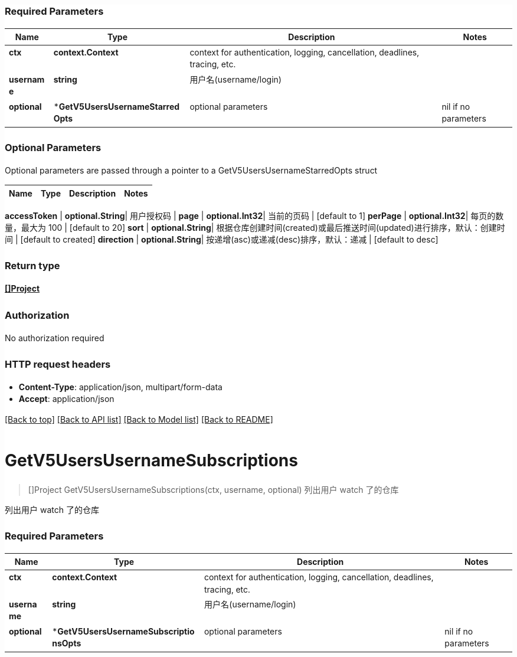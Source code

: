 ### Required Parameters

Name | Type | Description  | Notes
------------- | ------------- | ------------- | -------------
 **ctx** | **context.Context** | context for authentication, logging, cancellation, deadlines, tracing, etc.
  **username** | **string**| 用户名(username/login) | 
 **optional** | ***GetV5UsersUsernameStarredOpts** | optional parameters | nil if no parameters

### Optional Parameters
Optional parameters are passed through a pointer to a GetV5UsersUsernameStarredOpts struct

Name | Type | Description  | Notes
------------- | ------------- | ------------- | -------------

 **accessToken** | **optional.String**| 用户授权码 | 
 **page** | **optional.Int32**| 当前的页码 | [default to 1]
 **perPage** | **optional.Int32**| 每页的数量，最大为 100 | [default to 20]
 **sort** | **optional.String**| 根据仓库创建时间(created)或最后推送时间(updated)进行排序，默认：创建时间 | [default to created]
 **direction** | **optional.String**| 按递增(asc)或递减(desc)排序，默认：递减 | [default to desc]

### Return type

[**[]Project**](Project.md)

### Authorization

No authorization required

### HTTP request headers

 - **Content-Type**: application/json, multipart/form-data
 - **Accept**: application/json

[[Back to top]](#) [[Back to API list]](../README.md#documentation-for-api-endpoints) [[Back to Model list]](../README.md#documentation-for-models) [[Back to README]](../README.md)

# **GetV5UsersUsernameSubscriptions**
> []Project GetV5UsersUsernameSubscriptions(ctx, username, optional)
列出用户 watch 了的仓库

列出用户 watch 了的仓库

### Required Parameters

Name | Type | Description  | Notes
------------- | ------------- | ------------- | -------------
 **ctx** | **context.Context** | context for authentication, logging, cancellation, deadlines, tracing, etc.
  **username** | **string**| 用户名(username/login) | 
 **optional** | ***GetV5UsersUsernameSubscriptionsOpts** | optional parameters | nil if no parameters
